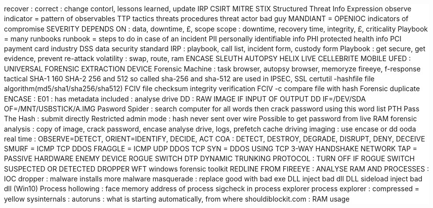    recover : correct : change contorl, lessons learned, update IRP
CSIRT
MITRE STIX Structured Threat Info Expression
   observe
   indicator = pattern of observables
   TTP tactics threats procedures
   threat actor bad guy
MANDIANT = OPENIOC indicators of compromise
SEVERITY DEPENDS ON : data, downtime, £, scope
scope : downtime, recovery time, integrity, £, criticality
Playbook = many runbooks
runbook = steps to do in case of an incident
PII personally identifiable info
PHI protected health info
PCI payment card industry
DSS data security standard
IRP : playbook, call list, incident form, custody form
Playbook : get secure, get evidence, prevent re-attack
volatility : swap, route, ram
ENCASE
SLEUTH
   AUTOPSY
HELIX LIVE
CELLEBRITE MOBILE
   UFED : UNIVERSAL FORENSIC EXTRACTION DEVICE
Forensic Machine : task browser, autopsy browser, memoryze fireeye, f-response tactical
SHA-1 160
SHA-2 256 and 512 so called sha-256 and sha-512 are used in IPSEC, SSL
certutil -hashfile file algorithm(md5/sha1/sha256/sha512)
FCIV file checksum integrity verification
FCIV -c compare file with hash
Forensic duplicate
ENCASE : E01 : has metadata included : analyse drive
DD : RAW IMAGE
IF INPUT
OF OUTPUT
DD IF=/DEV/SDA OF=/MNT/USBSTICK/A.IMG
Pasword
Spider : search computer for all words then crack password using this word list
PTH Pass The Hash : submit directly
Restricted admin mode : hash never sent over wire
Possible to get password from live RAM
forensic analysis : copy of image, crack password, encase analyse drive, logs, prefetch cache
driving imaging : use encase or dd
ooda real time : OBSERVE=DETECT, ORIENT=IDENTIFY, DECIDE, ACT
COA : DETECT, DESTROY, DEGRADE, DISRUPT, DENY, DECEIVE
SMURF = ICMP TCP DDOS
FRAGGLE = ICMP UDP DDOS
TCP SYN = DDOS USING TCP 3-WAY HANDSHAKE
NETWORK TAP = PASSIVE HARDWARE ENEMY DEVICE
ROGUE SWITCH
DTP DYNAMIC TRUNKING PROTOCOL : TURN OFF IF ROGUE SWITCH SUSPECTED OR DETECTED
DROPPER
WFT windows forensic toolkit
REDLINE FROM FIREEYE : ANALYSE RAM AND PROCESSES : IOC
dropper : malware installs more malware
masquerade : replace good with bad exe
DLL inject bad dll
DLL sideload inject bad dll (Win10)
Process hollowing : face memory address of process
sigcheck in process explorer
process explorer : compressed = yellow
sysinternals : autoruns : what is starting automatically, from where
shouldiblockit.com : RAM usage